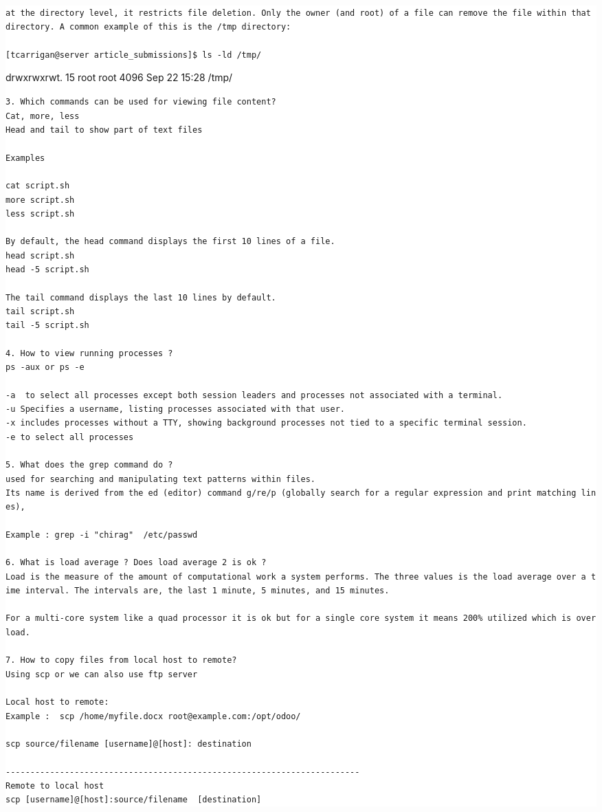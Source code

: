 	at the directory level, it restricts file deletion. Only the owner (and root) of a file can remove the file within that directory. A common example of this is the /tmp directory:
	
	[tcarrigan@server article_submissions]$ ls -ld /tmp/
drwxrwxrwt. 15 root root 4096 Sep 22 15:28 /tmp/
	
	
	3. Which commands can be used for viewing file content?
	Cat, more, less
	Head and tail to show part of text files
	
	Examples
	
	cat script.sh
	more script.sh
	less script.sh
	
	By default, the head command displays the first 10 lines of a file.
	head script.sh
	head -5 script.sh
	
	The tail command displays the last 10 lines by default.
	tail script.sh
	tail -5 script.sh
	
	4. How to view running processes ? 
	ps -aux or ps -e
	
	-a  to select all processes except both session leaders and processes not associated with a terminal.
	-u Specifies a username, listing processes associated with that user.
	-x includes processes without a TTY, showing background processes not tied to a specific terminal session.
	-e to select all processes
	
	5. What does the grep command do ?
	used for searching and manipulating text patterns within files.
	Its name is derived from the ed (editor) command g/re/p (globally search for a regular expression and print matching lines),
	
	Example : grep -i "chirag"  /etc/passwd
	
	6. What is load average ? Does load average 2 is ok ? 
	Load is the measure of the amount of computational work a system performs. The three values is the load average over a time interval. The intervals are, the last 1 minute, 5 minutes, and 15 minutes.
	
	For a multi-core system like a quad processor it is ok but for a single core system it means 200% utilized which is overload.
	
	7. How to copy files from local host to remote?
	Using scp or we can also use ftp server
	
	Local host to remote:
	Example :  scp /home/myfile.docx root@example.com:/opt/odoo/
	
	scp source/filename [username]@[host]: destination 
	
	------------------------------------------------------------------------
	Remote to local host
	scp [username]@[host]:source/filename  [destination]
	